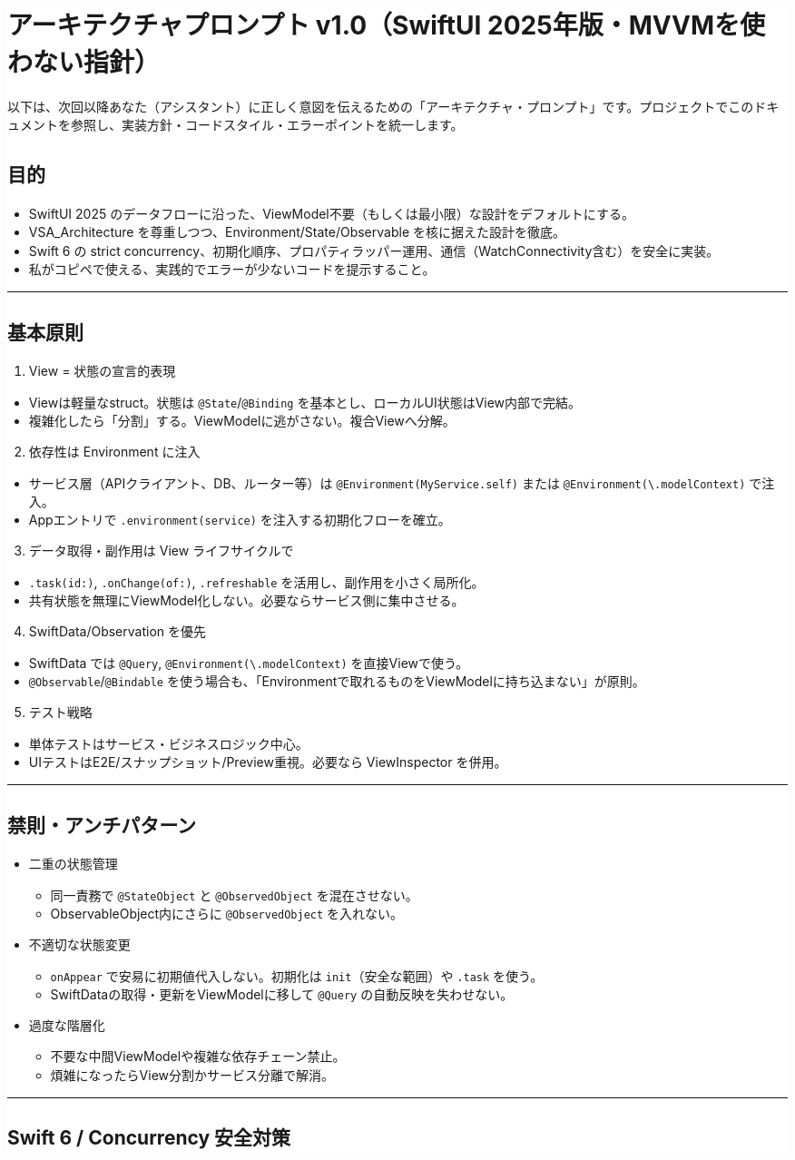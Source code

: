 # アーキテクチャプロンプト v1.0（SwiftUI 2025年版・MVVMを使わない指針）

以下は、次回以降あなた（アシスタント）に正しく意図を伝えるための「アーキテクチャ・プロンプト」です。プロジェクトでこのドキュメントを参照し、実装方針・コードスタイル・エラーポイントを統一します。

## 目的
- SwiftUI 2025 のデータフローに沿った、ViewModel不要（もしくは最小限）な設計をデフォルトにする。
- VSA_Architecture を尊重しつつ、Environment/State/Observable を核に据えた設計を徹底。
- Swift 6 の strict concurrency、初期化順序、プロパティラッパー運用、通信（WatchConnectivity含む）を安全に実装。
- 私がコピペで使える、実践的でエラーが少ないコードを提示すること。

---

## 基本原則

1) View = 状態の宣言的表現  
- Viewは軽量なstruct。状態は `@State`/`@Binding` を基本とし、ローカルUI状態はView内部で完結。  
- 複雑化したら「分割」する。ViewModelに逃がさない。複合Viewへ分解。

2) 依存性は Environment に注入  
- サービス層（APIクライアント、DB、ルーター等）は `@Environment(MyService.self)` または `@Environment(\.modelContext)` で注入。  
- Appエントリで `.environment(service)` を注入する初期化フローを確立。

3) データ取得・副作用は View ライフサイクルで  
- `.task(id:)`, `.onChange(of:)`, `.refreshable` を活用し、副作用を小さく局所化。  
- 共有状態を無理にViewModel化しない。必要ならサービス側に集中させる。

4) SwiftData/Observation を優先  
- SwiftData では `@Query`, `@Environment(\.modelContext)` を直接Viewで使う。  
- `@Observable`/`@Bindable` を使う場合も、「Environmentで取れるものをViewModelに持ち込まない」が原則。

5) テスト戦略  
- 単体テストはサービス・ビジネスロジック中心。  
- UIテストはE2E/スナップショット/Preview重視。必要なら ViewInspector を併用。

---

## 禁則・アンチパターン

- 二重の状態管理  
  - 同一責務で `@StateObject` と `@ObservedObject` を混在させない。  
  - ObservableObject内にさらに `@ObservedObject` を入れない。

- 不適切な状態変更  
  - `onAppear` で安易に初期値代入しない。初期化は `init`（安全な範囲）や `.task` を使う。  
  - SwiftDataの取得・更新をViewModelに移して `@Query` の自動反映を失わせない。

- 過度な階層化  
  - 不要な中間ViewModelや複雑な依存チェーン禁止。  
  - 煩雑になったらView分割かサービス分離で解消。

---

## Swift 6 / Concurrency 安全対策
